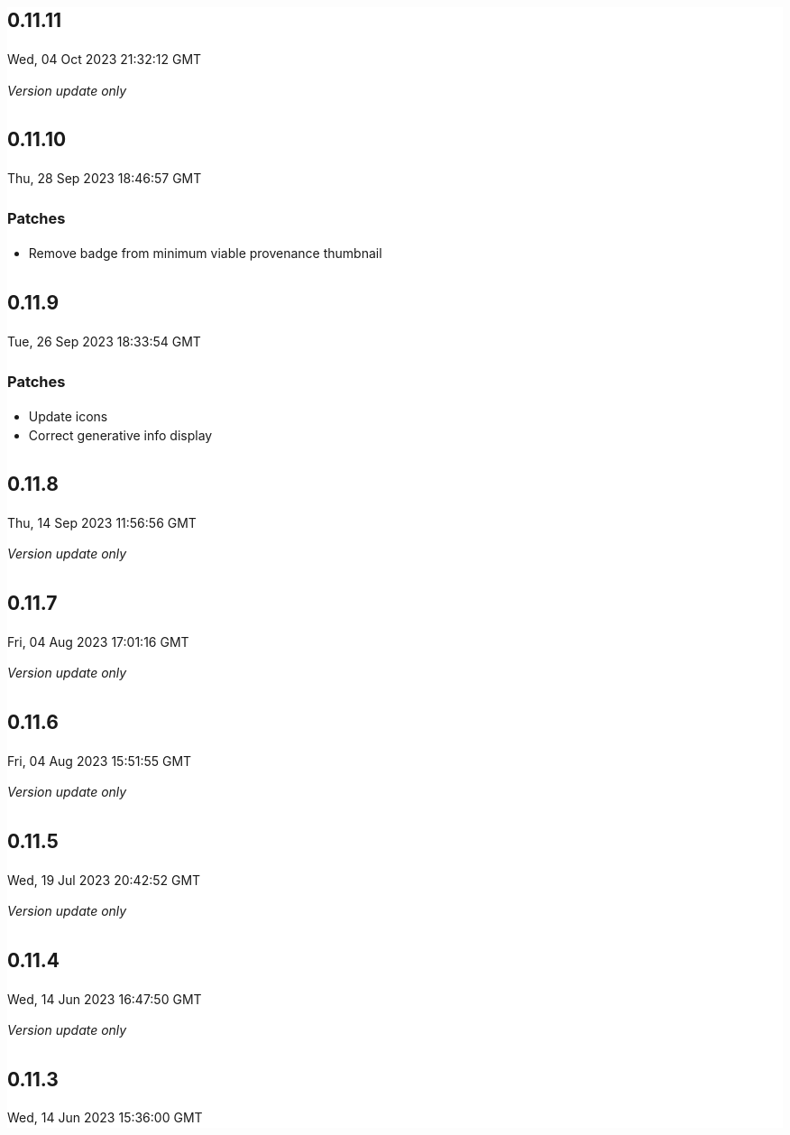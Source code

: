 ## 0.11.11
Wed, 04 Oct 2023 21:32:12 GMT

_Version update only_

## 0.11.10
Thu, 28 Sep 2023 18:46:57 GMT

### Patches

- Remove badge from minimum viable provenance thumbnail

## 0.11.9
Tue, 26 Sep 2023 18:33:54 GMT

### Patches

- Update icons
- Correct generative info display

## 0.11.8
Thu, 14 Sep 2023 11:56:56 GMT

_Version update only_

## 0.11.7
Fri, 04 Aug 2023 17:01:16 GMT

_Version update only_

## 0.11.6
Fri, 04 Aug 2023 15:51:55 GMT

_Version update only_

## 0.11.5
Wed, 19 Jul 2023 20:42:52 GMT

_Version update only_

## 0.11.4
Wed, 14 Jun 2023 16:47:50 GMT

_Version update only_

## 0.11.3
Wed, 14 Jun 2023 15:36:00 GMT
